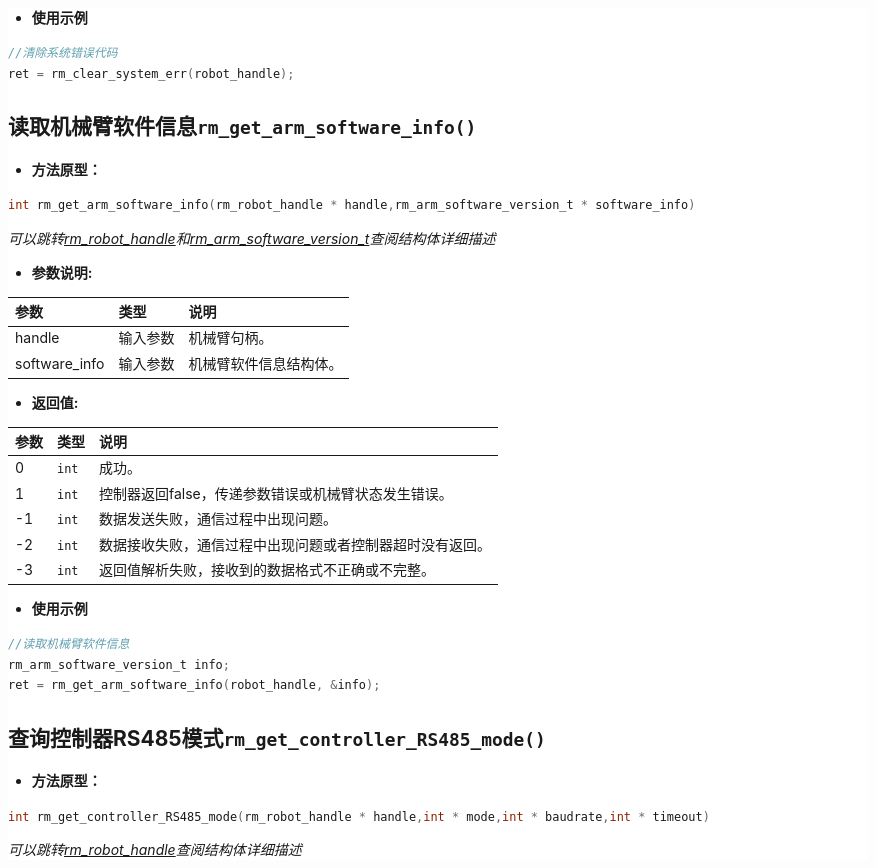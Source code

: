 - **使用示例**
  
```C
//清除系统错误代码
ret = rm_clear_system_err(robot_handle);
```

## 读取机械臂软件信息`rm_get_arm_software_info()`

- **方法原型：**

```C
int rm_get_arm_software_info(rm_robot_handle * handle,rm_arm_software_version_t * software_info)
```

*可以跳转[rm_robot_handle](../struct/rm_robot_handle.md)和[rm_arm_software_version_t](../struct/rm_arm_software_version_t.md)查阅结构体详细描述*

- **参数说明:**

|   参数    |   类型    |   说明    |
| :--- | :--- | :--- |
|   handle  |    输入参数    |    机械臂句柄。    |
|   software_info  |    输入参数    |    机械臂软件信息结构体。    |

- **返回值:**

|   参数    |   类型    |   说明    |
| :--- | :--- | :--- |
|   0  |    `int`    |    成功。    |
|   1  |    `int`    |    控制器返回false，传递参数错误或机械臂状态发生错误。    |
|  -1  |    `int`    |    数据发送失败，通信过程中出现问题。    |
|  -2  |    `int`    |    数据接收失败，通信过程中出现问题或者控制器超时没有返回。    |
|  -3  |    `int`    |    返回值解析失败，接收到的数据格式不正确或不完整。    |

- **使用示例**
  
```C
//读取机械臂软件信息
rm_arm_software_version_t info;
ret = rm_get_arm_software_info(robot_handle, &info);
```

## 查询控制器RS485模式`rm_get_controller_RS485_mode()`

- **方法原型：**

```C
int rm_get_controller_RS485_mode(rm_robot_handle * handle,int * mode,int * baudrate,int * timeout)
```

*可以跳转[rm_robot_handle](../struct/rm_robot_handle.md)查阅结构体详细描述*
